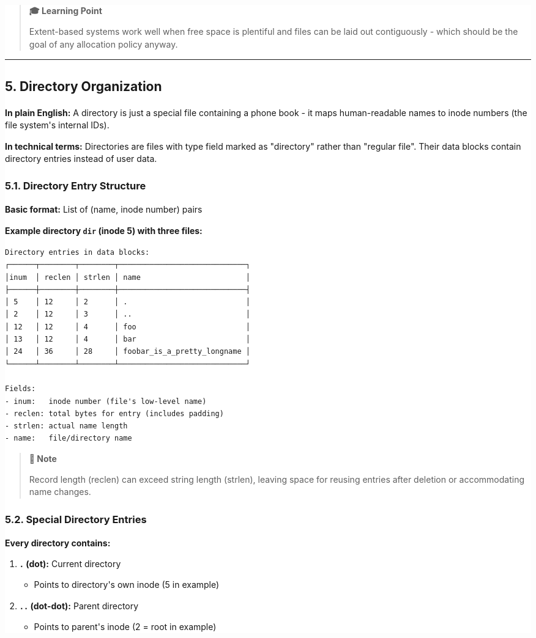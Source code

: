 > **🎓 Learning Point**
>
> Extent-based systems work well when free space is plentiful and files can be laid out contiguously - which should be the goal of any allocation policy anyway.

---

## 5. Directory Organization

**In plain English:** A directory is just a special file containing a phone book - it maps human-readable names to inode numbers (the file system's internal IDs).

**In technical terms:** Directories are files with type field marked as "directory" rather than "regular file". Their data blocks contain directory entries instead of user data.

### 5.1. Directory Entry Structure

**Basic format:** List of (name, inode number) pairs

**Example directory `dir` (inode 5) with three files:**

```
Directory entries in data blocks:
┌──────┬────────┬────────┬─────────────────────────────┐
│inum  │ reclen │ strlen │ name                        │
├──────┼────────┼────────┼─────────────────────────────┤
│ 5    │ 12     │ 2      │ .                           │
│ 2    │ 12     │ 3      │ ..                          │
│ 12   │ 12     │ 4      │ foo                         │
│ 13   │ 12     │ 4      │ bar                         │
│ 24   │ 36     │ 28     │ foobar_is_a_pretty_longname │
└──────┴────────┴────────┴─────────────────────────────┘

Fields:
- inum:   inode number (file's low-level name)
- reclen: total bytes for entry (includes padding)
- strlen: actual name length
- name:   file/directory name
```

> **📝 Note**
>
> Record length (reclen) can exceed string length (strlen), leaving space for reusing entries after deletion or accommodating name changes.

### 5.2. Special Directory Entries

**Every directory contains:**

1. **`.` (dot):** Current directory
   - Points to directory's own inode (5 in example)

2. **`..` (dot-dot):** Parent directory
   - Points to parent's inode (2 = root in example)
